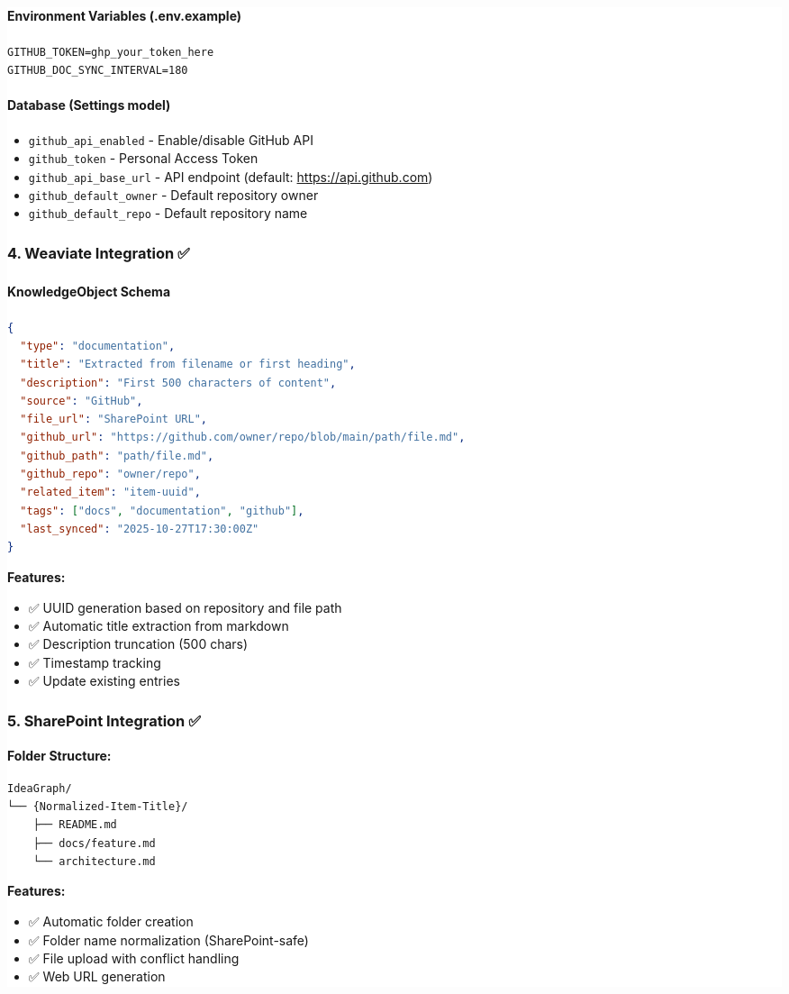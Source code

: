 #### Environment Variables (.env.example)
```env
GITHUB_TOKEN=ghp_your_token_here
GITHUB_DOC_SYNC_INTERVAL=180
```

#### Database (Settings model)
- `github_api_enabled` - Enable/disable GitHub API
- `github_token` - Personal Access Token
- `github_api_base_url` - API endpoint (default: https://api.github.com)
- `github_default_owner` - Default repository owner
- `github_default_repo` - Default repository name

### 4. **Weaviate Integration** ✅

#### KnowledgeObject Schema
```json
{
  "type": "documentation",
  "title": "Extracted from filename or first heading",
  "description": "First 500 characters of content",
  "source": "GitHub",
  "file_url": "SharePoint URL",
  "github_url": "https://github.com/owner/repo/blob/main/path/file.md",
  "github_path": "path/file.md",
  "github_repo": "owner/repo",
  "related_item": "item-uuid",
  "tags": ["docs", "documentation", "github"],
  "last_synced": "2025-10-27T17:30:00Z"
}
```

**Features:**
- ✅ UUID generation based on repository and file path
- ✅ Automatic title extraction from markdown
- ✅ Description truncation (500 chars)
- ✅ Timestamp tracking
- ✅ Update existing entries

### 5. **SharePoint Integration** ✅

**Folder Structure:**
```
IdeaGraph/
└── {Normalized-Item-Title}/
    ├── README.md
    ├── docs/feature.md
    └── architecture.md
```

**Features:**
- ✅ Automatic folder creation
- ✅ Folder name normalization (SharePoint-safe)
- ✅ File upload with conflict handling
- ✅ Web URL generation
